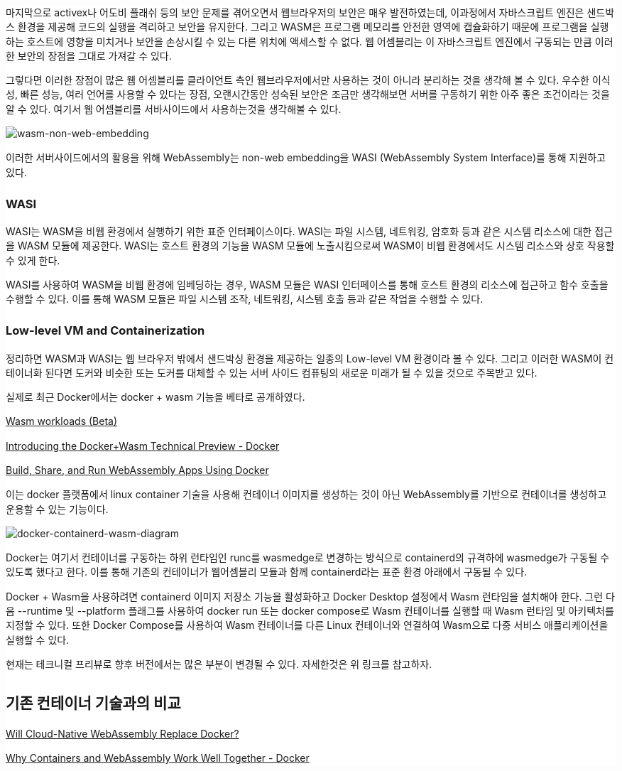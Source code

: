 마지막으로 activex나 어도비 플래쉬 등의 보안 문제를 겪어오면서 웹브라우저의 보안은 매우 발전하였는데, 이과정에서 자바스크립트 엔진은 샌드박스 환경을 제공해 코드의 실행을 격리하고 보안을 유지한다. 그리고 WASM은 프로그램 메모리를 안전한 영역에 캡슐화하기 때문에 프로그램을 실행하는 호스트에 영향을 미치거나 보안을 손상시킬 수 있는 다른 위치에 액세스할 수 없다. 웹 어셈블리는 이 자바스크립트 엔진에서 구동되는 만큼 이러한 보안의 장점을 그대로 가져갈 수 있다.

그렇다면 이러한 장점이 많은 웹 어셈블리를 클라이언트 측인 웹브라우저에서만 사용하는 것이 아니라 분리하는 것을 생각해 볼 수 있다. 우수한 이식성, 빠른 성능, 여러 언어를 사용할 수 있다는 장점, 오랜시간동안 성숙된 보안은 조금만 생각해보면 서버를 구동하기 위한 아주 좋은 조건이라는 것을 알 수 있다. 여기서 웹 어셈블리를 서바사이드에서 사용하는것을 생각해볼 수 있다.

![wasm-non-web-embedding](https://megaease.com/imgs/blogs/wasm.01.png)

이러한 서버사이드에서의 활용을 위해 WebAssembly는 non-web embedding을  WASI (WebAssembly System Interface)를 통해 지원하고 있다.

### WASI

WASI는 WASM을 비웹 환경에서 실행하기 위한 표준 인터페이스이다. WASI는 파일 시스템, 네트워킹, 암호화 등과 같은 시스템 리소스에 대한 접근을 WASM 모듈에 제공한다. WASI는 호스트 환경의 기능을 WASM 모듈에 노출시킴으로써 WASM이 비웹 환경에서도 시스템 리소스와 상호 작용할 수 있게 한다.

WASI를 사용하여 WASM을 비웹 환경에 임베딩하는 경우, WASM 모듈은 WASI 인터페이스를 통해 호스트 환경의 리소스에 접근하고 함수 호출을 수행할 수 있다. 이를 통해 WASM 모듈은 파일 시스템 조작, 네트워킹, 시스템 호출 등과 같은 작업을 수행할 수 있다.

### Low-level VM and Containerization

정리하면 WASM과 WASI는 웹 브라우저 밖에서 샌드박싱 환경을 제공하는 일종의 Low-level VM 환경이라 볼 수 있다. 그리고 이러한 WASM이 컨테이너화 된다면 도커와 비슷한 또는 도커를 대체할 수 있는 서버 사이드 컴퓨팅의 새로운 미래가 될 수 있을 것으로 주목받고 있다.

실제로 최근 Docker에서는 docker + wasm 기능을 베타로 공개하였다. 

[Wasm workloads (Beta)](https://docs.docker.com/desktop/wasm/)

[Introducing the Docker+Wasm Technical Preview - Docker](https://www.docker.com/blog/docker-wasm-technical-preview/)

[Build, Share, and Run WebAssembly Apps Using Docker](https://www.docker.com/blog/build-share-run-webassembly-apps-docker/)

이는 docker 플랫폼에서 linux container 기술을 사용해 컨테이너 이미지를 생성하는 것이 아닌 WebAssembly를 기반으로 컨테이너를 생성하고 운용할 수 있는 기능이다. 

![docker-containerd-wasm-diagram](https://www.docker.com/wp-content/uploads/2022/10/docker-containerd-wasm-diagram.png.webp)

Docker는 여기서 컨테이너를 구동하는 하위 런타임인 runc를 wasmedge로 변경하는 방식으로 containerd의 규격하에 wasmedge가 구동될 수 있도록 했다고 한다. 이를 통해 기존의 컨테이너가 웹어셈블리 모듈과 함께 containerd라는 표준 환경 아래에서 구동될 수 있다.

Docker + Wasm을 사용하려면 containerd 이미지 저장소 기능을 활성화하고 Docker Desktop 설정에서 Wasm 런타임을 설치해야 한다. 그런 다음 --runtime 및 --platform 플래그를 사용하여 docker run 또는 docker compose로 Wasm 컨테이너를 실행할 때 Wasm 런타임 및 아키텍처를 지정할 수 있다. 또한 Docker Compose를 사용하여 Wasm 컨테이너를 다른 Linux 컨테이너와 연결하여 Wasm으로 다중 서비스 애플리케이션을 실행할 수 있다.

현재는 테크니컬 프리뷰로 향후 버전에서는 많은 부분이 변경될 수 있다. 자세한것은 위 링크를 참고하자.

## 기존 컨테이너 기술과의 비교

[Will Cloud-Native WebAssembly Replace Docker?](https://kubesphere.io/blogs/will-cloud-native-webassembly-replace-docker_/)

[Why Containers and WebAssembly Work Well Together - Docker](https://www.docker.com/blog/why-containers-and-webassembly-work-well-together/)
